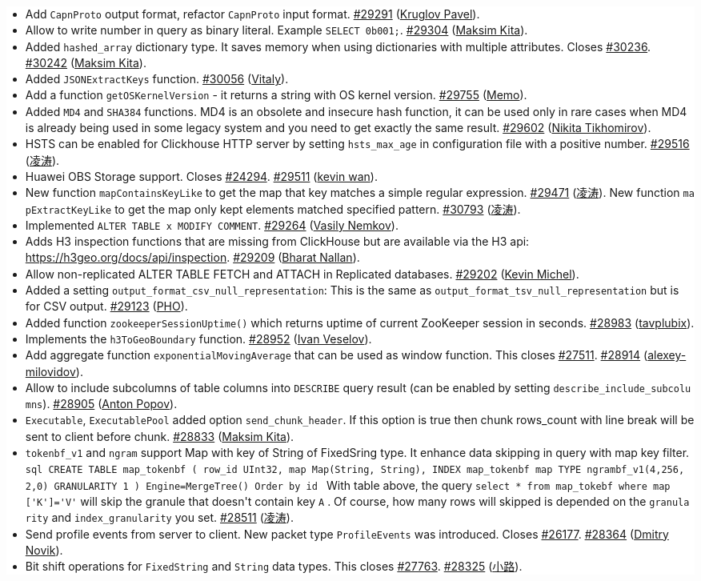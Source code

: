 * Add `CapnProto` output format, refactor `CapnProto` input format. [#29291](https://github.com/ClickHouse/ClickHouse/pull/29291) ([Kruglov Pavel](https://github.com/Avogar)).
* Allow to write number in query as binary literal. Example `SELECT 0b001;`. [#29304](https://github.com/ClickHouse/ClickHouse/pull/29304) ([Maksim Kita](https://github.com/kitaisreal)).
* Added `hashed_array` dictionary type. It saves memory when using dictionaries with multiple attributes. Closes [#30236](https://github.com/ClickHouse/ClickHouse/issues/30236). [#30242](https://github.com/ClickHouse/ClickHouse/pull/30242) ([Maksim Kita](https://github.com/kitaisreal)).
* Added `JSONExtractKeys` function. [#30056](https://github.com/ClickHouse/ClickHouse/pull/30056) ([Vitaly](https://github.com/orloffv)).
* Add a function `getOSKernelVersion` - it returns a string with OS kernel version. [#29755](https://github.com/ClickHouse/ClickHouse/pull/29755) ([Memo](https://github.com/Joeywzr)).
* Added `MD4` and `SHA384` functions. MD4 is an obsolete and insecure hash function, it can be used only in rare cases when MD4 is already being used in some legacy system and you need to get exactly the same result. [#29602](https://github.com/ClickHouse/ClickHouse/pull/29602) ([Nikita Tikhomirov](https://github.com/NSTikhomirov)).
* HSTS can be enabled for Clickhouse HTTP server by setting `hsts_max_age` in configuration file with a positive number. [#29516](https://github.com/ClickHouse/ClickHouse/pull/29516) ([凌涛](https://github.com/lingtaolf)).
* Huawei OBS Storage support. Closes [#24294](https://github.com/ClickHouse/ClickHouse/issues/24294). [#29511](https://github.com/ClickHouse/ClickHouse/pull/29511) ([kevin wan](https://github.com/MaxWk)).
* New function `mapContainsKeyLike` to get the map that key matches a simple regular expression. [#29471](https://github.com/ClickHouse/ClickHouse/pull/29471) ([凌涛](https://github.com/lingtaolf)). New function `mapExtractKeyLike` to get the map only kept elements matched specified pattern. [#30793](https://github.com/ClickHouse/ClickHouse/pull/30793) ([凌涛](https://github.com/lingtaolf)).
* Implemented `ALTER TABLE x MODIFY COMMENT`. [#29264](https://github.com/ClickHouse/ClickHouse/pull/29264) ([Vasily Nemkov](https://github.com/Enmk)).
* Adds H3 inspection functions that are missing from ClickHouse but are available via the H3 api: https://h3geo.org/docs/api/inspection. [#29209](https://github.com/ClickHouse/ClickHouse/pull/29209) ([Bharat Nallan](https://github.com/bharatnc)).
* Allow non-replicated ALTER TABLE FETCH and ATTACH in Replicated databases. [#29202](https://github.com/ClickHouse/ClickHouse/pull/29202) ([Kevin Michel](https://github.com/kmichel-aiven)).
* Added a setting `output_format_csv_null_representation`: This is the same as `output_format_tsv_null_representation` but is for CSV output. [#29123](https://github.com/ClickHouse/ClickHouse/pull/29123) ([PHO](https://github.com/depressed-pho)).
* Added function `zookeeperSessionUptime()` which returns uptime of current ZooKeeper session in seconds. [#28983](https://github.com/ClickHouse/ClickHouse/pull/28983) ([tavplubix](https://github.com/tavplubix)).
* Implements the `h3ToGeoBoundary` function. [#28952](https://github.com/ClickHouse/ClickHouse/pull/28952) ([Ivan Veselov](https://github.com/fuzzERot)).
* Add aggregate function `exponentialMovingAverage` that can be used as window function. This closes [#27511](https://github.com/ClickHouse/ClickHouse/issues/27511). [#28914](https://github.com/ClickHouse/ClickHouse/pull/28914) ([alexey-milovidov](https://github.com/alexey-milovidov)).
* Allow to include subcolumns of table columns into `DESCRIBE` query result (can be enabled by setting `describe_include_subcolumns`). [#28905](https://github.com/ClickHouse/ClickHouse/pull/28905) ([Anton Popov](https://github.com/CurtizJ)).
* `Executable`, `ExecutablePool` added option `send_chunk_header`. If this option is true then chunk rows_count with line break will be sent to client before chunk. [#28833](https://github.com/ClickHouse/ClickHouse/pull/28833) ([Maksim Kita](https://github.com/kitaisreal)).
* `tokenbf_v1` and `ngram` support Map with key of String of FixedSring type. It enhance data skipping in query with map key filter. ```sql CREATE TABLE map_tokenbf ( row_id UInt32, map Map(String, String), INDEX map_tokenbf map TYPE ngrambf_v1(4,256,2,0) GRANULARITY 1 ) Engine=MergeTree() Order by id ``` With table above, the query `select * from map_tokebf where map['K']='V'` will skip the granule that doesn't contain key `A` . Of course, how many rows will skipped is depended on the `granularity` and `index_granularity` you set. [#28511](https://github.com/ClickHouse/ClickHouse/pull/28511) ([凌涛](https://github.com/lingtaolf)).
* Send profile events from server to client. New packet type `ProfileEvents` was introduced. Closes [#26177](https://github.com/ClickHouse/ClickHouse/issues/26177). [#28364](https://github.com/ClickHouse/ClickHouse/pull/28364) ([Dmitry Novik](https://github.com/novikd)).
* Bit shift operations for `FixedString` and `String` data types. This closes [#27763](https://github.com/ClickHouse/ClickHouse/issues/27763). [#28325](https://github.com/ClickHouse/ClickHouse/pull/28325) ([小路](https://github.com/nicelulu)).